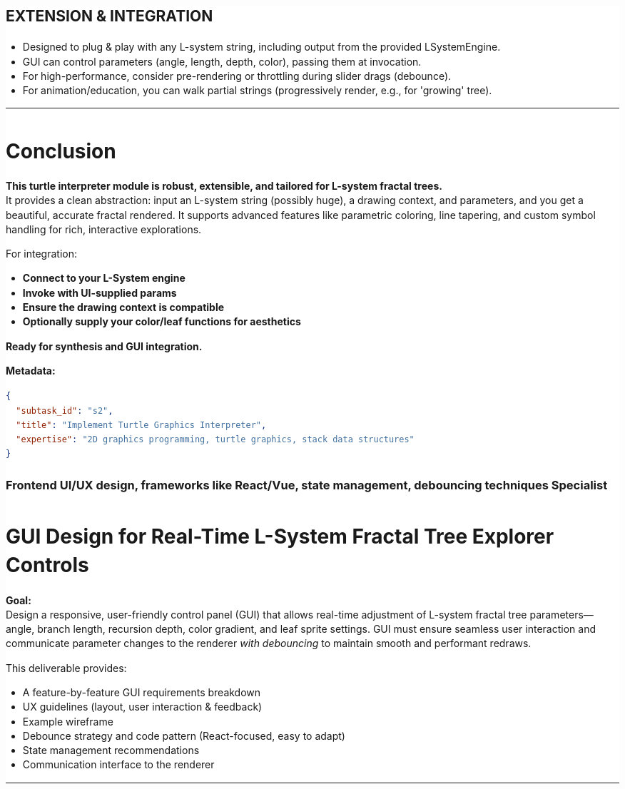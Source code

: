 
## EXTENSION & INTEGRATION

- Designed to plug & play with any L-system string, including output from the provided LSystemEngine.
- GUI can control parameters (angle, length, depth, color), passing them at invocation.
- For high-performance, consider pre-rendering or throttling during slider drags (debounce).
- For animation/education, you can walk partial strings (progressively render, e.g., for 'growing' tree).

---

# Conclusion

**This turtle interpreter module is robust, extensible, and tailored for L-system fractal trees.**  
It provides a clean abstraction: input an L-system string (possibly huge), a drawing context, and parameters, and you get a beautiful, accurate fractal rendered. It supports advanced features like parametric coloring, line tapering, and custom symbol handling for rich, interactive explorations.

For integration:
- **Connect to your L-System engine**
- **Invoke with UI-supplied params**
- **Ensure the drawing context is compatible**
- **Optionally supply your color/leaf functions for aesthetics**

**Ready for synthesis and GUI integration.**

**Metadata:**
```json
{
  "subtask_id": "s2",
  "title": "Implement Turtle Graphics Interpreter",
  "expertise": "2D graphics programming, turtle graphics, stack data structures"
}
```

### Frontend UI/UX design, frameworks like React/Vue, state management, debouncing techniques Specialist

# GUI Design for Real-Time L-System Fractal Tree Explorer Controls

**Goal:**  
Design a responsive, user-friendly control panel (GUI) that allows real-time adjustment of L-system fractal tree parameters—angle, branch length, recursion depth, color gradient, and leaf sprite settings. GUI must ensure seamless user interaction and communicate parameter changes to the renderer *with debouncing* to maintain smooth and performant redraws.

This deliverable provides:  

- A feature-by-feature GUI requirements breakdown  
- UX guidelines (layout, user interaction & feedback)  
- Example wireframe  
- Debounce strategy and code pattern (React-focused, easy to adapt)  
- State management recommendations  
- Communication interface to the renderer

---